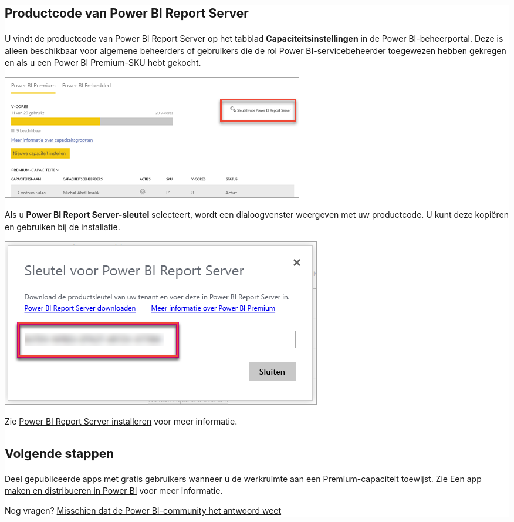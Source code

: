 ## <a name="power-bi-report-server-product-key"></a>Productcode van Power BI Report Server
U vindt de productcode van Power BI Report Server op het tabblad **Capaciteitsinstellingen** in de Power BI-beheerportal. Deze is alleen beschikbaar voor algemene beheerders of gebruikers die de rol Power BI-servicebeheerder toegewezen hebben gekregen en als u een Power BI Premium-SKU hebt gekocht.

![Power BI Report Server-sleutel in Capaciteitsinstellingen](media/service-admin-premium-manage/pbirs-product-key.png)

Als u **Power BI Report Server-sleutel** selecteert, wordt een dialoogvenster weergeven met uw productcode. U kunt deze kopiëren en gebruiken bij de installatie.

![Productcode van Power BI Report Server](media/service-admin-premium-manage/pbirs-product-key-dialog.png)

Zie [Power BI Report Server installeren](report-server/install-report-server.md) voor meer informatie.

## <a name="next-steps"></a>Volgende stappen
Deel gepubliceerde apps met gratis gebruikers wanneer u de werkruimte aan een Premium-capaciteit toewijst. Zie [Een app maken en distribueren in Power BI](service-create-distribute-apps.md) voor meer informatie.

Nog vragen? [Misschien dat de Power BI-community het antwoord weet](http://community.powerbi.com/)
